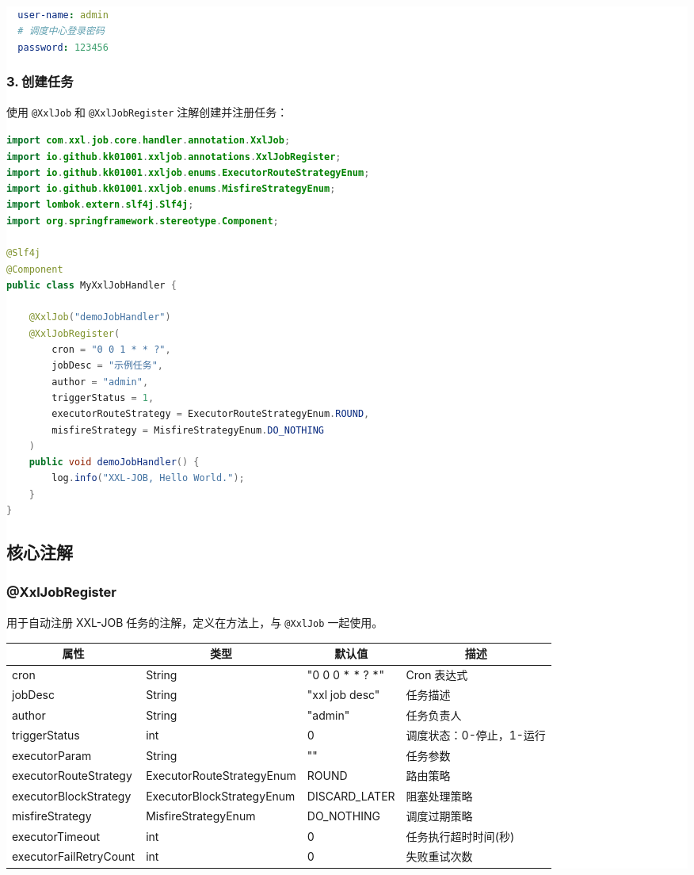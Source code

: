 ```yaml
  user-name: admin
  # 调度中心登录密码
  password: 123456
```

### 3. 创建任务

使用 `@XxlJob` 和 `@XxlJobRegister` 注解创建并注册任务：

```java
import com.xxl.job.core.handler.annotation.XxlJob;
import io.github.kk01001.xxljob.annotations.XxlJobRegister;
import io.github.kk01001.xxljob.enums.ExecutorRouteStrategyEnum;
import io.github.kk01001.xxljob.enums.MisfireStrategyEnum;
import lombok.extern.slf4j.Slf4j;
import org.springframework.stereotype.Component;

@Slf4j
@Component
public class MyXxlJobHandler {

    @XxlJob("demoJobHandler")
    @XxlJobRegister(
        cron = "0 0 1 * * ?",
        jobDesc = "示例任务",
        author = "admin",
        triggerStatus = 1,
        executorRouteStrategy = ExecutorRouteStrategyEnum.ROUND,
        misfireStrategy = MisfireStrategyEnum.DO_NOTHING
    )
    public void demoJobHandler() {
        log.info("XXL-JOB, Hello World.");
    }
}
```

## 核心注解

### @XxlJobRegister

用于自动注册 XXL-JOB 任务的注解，定义在方法上，与 `@XxlJob` 一起使用。

| 属性 | 类型 | 默认值 | 描述 |
| --- | --- | --- | --- |
| cron | String | "0 0 0 * * ? *" | Cron 表达式 |
| jobDesc | String | "xxl job desc" | 任务描述 |
| author | String | "admin" | 任务负责人 |
| triggerStatus | int | 0 | 调度状态：0-停止，1-运行 |
| executorParam | String | "" | 任务参数 |
| executorRouteStrategy | ExecutorRouteStrategyEnum | ROUND | 路由策略 |
| executorBlockStrategy | ExecutorBlockStrategyEnum | DISCARD_LATER | 阻塞处理策略 |
| misfireStrategy | MisfireStrategyEnum | DO_NOTHING | 调度过期策略 |
| executorTimeout | int | 0 | 任务执行超时时间(秒) |
| executorFailRetryCount | int | 0 | 失败重试次数 |
